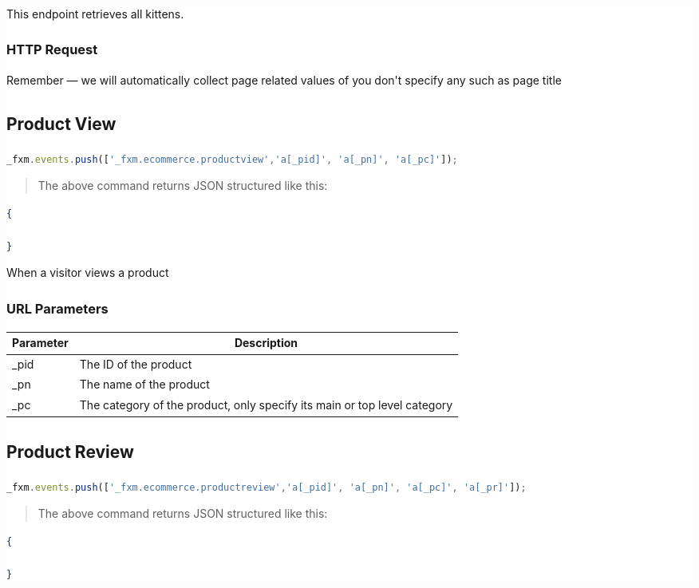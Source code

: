 This endpoint retrieves all kittens.

### HTTP Request



<aside class="success">
Remember — we will automatically collect page related values of you don't specify any such as page title
</aside>









## Product View
```javascript
_fxm.events.push(['_fxm.ecommerce.productview','a[_pid]', 'a[_pn]', 'a[_pc]']);
```

> The above command returns JSON structured like this:

```json
{

}
```

When a visitor views a product

### URL Parameters

Parameter | Description
--------- | -----------
_pid | The ID of the product
_pn | The name of the product
_pc | The category of the product, only specify its main or top level category









## Product Review
```javascript
_fxm.events.push(['_fxm.ecommerce.productreview','a[_pid]', 'a[_pn]', 'a[_pc]', 'a[_pr]']);
```

> The above command returns JSON structured like this:

```json
{

}
```
